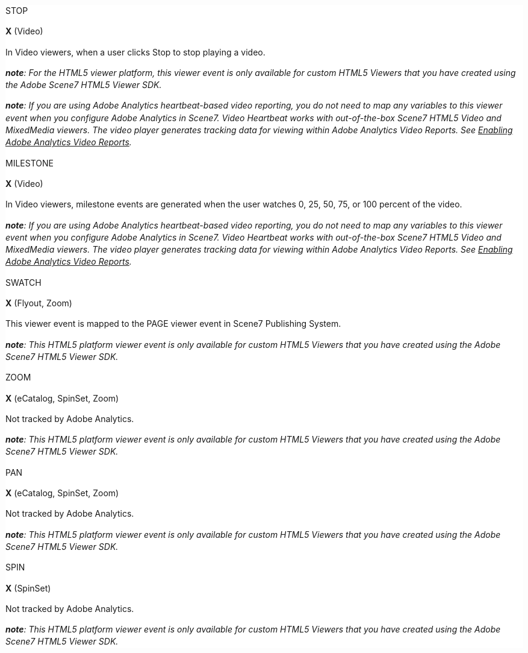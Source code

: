   <tr> 
   <td class="cellrowborder" headers="d19e26526 " valign="top" width="NaN%"><p>STOP</p></td> 
   <td class="cellrowborder" headers="d19e26529 " valign="top" width="NaN%"><p><strong>X</strong> (Video)</p></td> 
   <td class="cellrowborder" headers="d19e26532 " valign="top" width="NaN%"><p>In Video viewers, when a user clicks Stop to stop playing a video.</p><p><i><strong>note</strong>: For the HTML5 viewer platform, this viewer event is only available for custom HTML5 Viewers that you have created using the Adobe Scene7 HTML5 Viewer SDK.</i></p><p><i><strong>note</strong>: If you are using Adobe Analytics heartbeat-based video reporting, you do not need to map any variables to this viewer event when you configure Adobe Analytics in Scene7. Video Heartbeat works with out-of-the-box Scene7 HTML5 Video and MixedMedia viewers. The video player generates tracking data for viewing within Adobe Analytics Video Reports. See <a href="enabling-analytics-video-reports.md#enabling_adobe_analytics_video_reports">Enabling Adobe Analytics Video Reports</a>.</i></p></td> 
  </tr> 
  <tr> 
   <td class="cellrowborder" headers="d19e26526 " valign="top" width="NaN%"><p>MILESTONE</p></td> 
   <td class="cellrowborder" headers="d19e26529 " valign="top" width="NaN%"><p><strong>X</strong> (Video)</p></td> 
   <td class="cellrowborder" headers="d19e26532 " valign="top" width="NaN%"><p>In Video viewers, milestone events are generated when the user watches 0, 25, 50, 75, or 100 percent of the video.</p><p><i><strong>note</strong>: If you are using Adobe Analytics heartbeat-based video reporting, you do not need to map any variables to this viewer event when you configure Adobe Analytics in Scene7. Video Heartbeat works with out-of-the-box Scene7 HTML5 Video and MixedMedia viewers. The video player generates tracking data for viewing within Adobe Analytics Video Reports. See <a href="enabling-analytics-video-reports.md#enabling_adobe_analytics_video_reports">Enabling Adobe Analytics Video Reports</a>.</i></p></td> 
  </tr> 
  <tr> 
   <td class="cellrowborder" headers="d19e26526 " valign="top" width="NaN%"><p>SWATCH</p></td> 
   <td class="cellrowborder" headers="d19e26529 " valign="top" width="NaN%"><p><strong>X</strong> (Flyout, Zoom) </p></td> 
   <td class="cellrowborder" headers="d19e26532 " valign="top" width="NaN%"><p>This viewer event is mapped to the PAGE viewer event in Scene7 Publishing System.</p><p><i><strong>note</strong>: This HTML5 platform viewer event is only available for custom HTML5 Viewers that you have created using the Adobe Scene7 HTML5 Viewer SDK.</i></p></td> 
  </tr> 
  <tr> 
   <td class="cellrowborder" headers="d19e26526 " valign="top" width="NaN%"><p>ZOOM</p></td> 
   <td class="cellrowborder" headers="d19e26529 " valign="top" width="NaN%"><p><strong>X</strong> (eCatalog, SpinSet, Zoom)</p></td> 
   <td class="cellrowborder" headers="d19e26532 " valign="top" width="NaN%"><p>Not tracked by Adobe Analytics.</p><p><i><strong>note</strong>: This HTML5 platform viewer event is only available for custom HTML5 Viewers that you have created using the Adobe Scene7 HTML5 Viewer SDK.</i></p></td> 
  </tr> 
  <tr> 
   <td class="cellrowborder" headers="d19e26526 " valign="top" width="NaN%"><p>PAN</p></td> 
   <td class="cellrowborder" headers="d19e26529 " valign="top" width="NaN%"><p><strong>X</strong> (eCatalog, SpinSet, Zoom)</p></td> 
   <td class="cellrowborder" headers="d19e26532 " valign="top" width="NaN%"><p>Not tracked by Adobe Analytics.</p><p><i><strong>note</strong>: This HTML5 platform viewer event is only available for custom HTML5 Viewers that you have created using the Adobe Scene7 HTML5 Viewer SDK.</i></p></td> 
  </tr> 
  <tr> 
   <td class="cellrowborder" headers="d19e26526 " valign="top" width="NaN%"><p>SPIN</p></td> 
   <td class="cellrowborder" headers="d19e26529 " valign="top" width="NaN%"><p><strong>X</strong> (SpinSet)</p></td> 
   <td class="cellrowborder" headers="d19e26532 " valign="top" width="NaN%"><p>Not tracked by Adobe Analytics.</p><p><i><strong>note</strong>: This HTML5 platform viewer event is only available for custom HTML5 Viewers that you have created using the Adobe Scene7 HTML5 Viewer SDK.</i></p></td> 
  </tr> 
 </tbody> 
</table>
